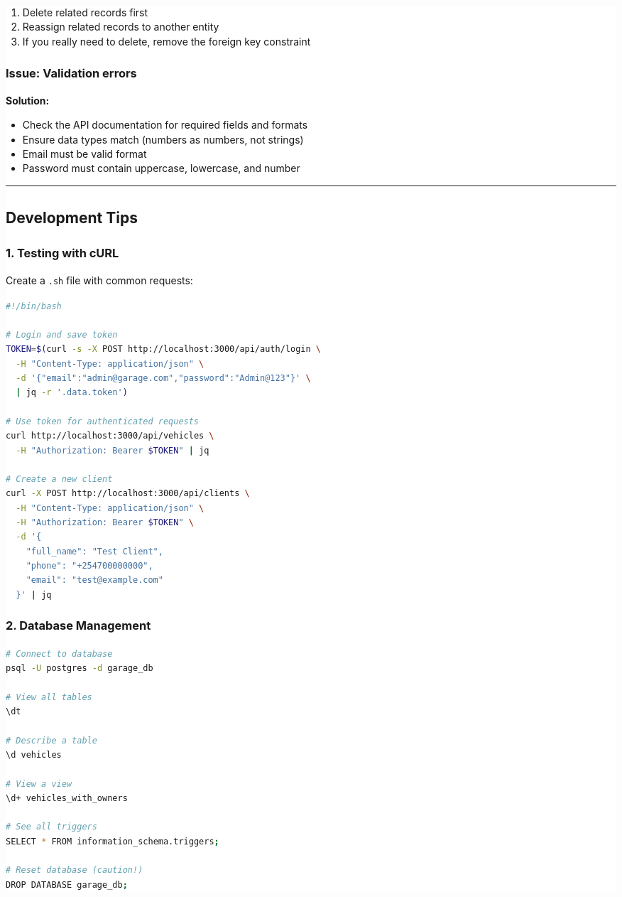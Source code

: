 1. Delete related records first
2. Reassign related records to another entity
3. If you really need to delete, remove the foreign key constraint

### Issue: Validation errors

**Solution:**

- Check the API documentation for required fields and formats
- Ensure data types match (numbers as numbers, not strings)
- Email must be valid format
- Password must contain uppercase, lowercase, and number

---

## Development Tips

### 1. Testing with cURL

Create a `.sh` file with common requests:

```bash
#!/bin/bash

# Login and save token
TOKEN=$(curl -s -X POST http://localhost:3000/api/auth/login \
  -H "Content-Type: application/json" \
  -d '{"email":"admin@garage.com","password":"Admin@123"}' \
  | jq -r '.data.token')

# Use token for authenticated requests
curl http://localhost:3000/api/vehicles \
  -H "Authorization: Bearer $TOKEN" | jq

# Create a new client
curl -X POST http://localhost:3000/api/clients \
  -H "Content-Type: application/json" \
  -H "Authorization: Bearer $TOKEN" \
  -d '{
    "full_name": "Test Client",
    "phone": "+254700000000",
    "email": "test@example.com"
  }' | jq
```

### 2. Database Management

```bash
# Connect to database
psql -U postgres -d garage_db

# View all tables
\dt

# Describe a table
\d vehicles

# View a view
\d+ vehicles_with_owners

# See all triggers
SELECT * FROM information_schema.triggers;

# Reset database (caution!)
DROP DATABASE garage_db;
```